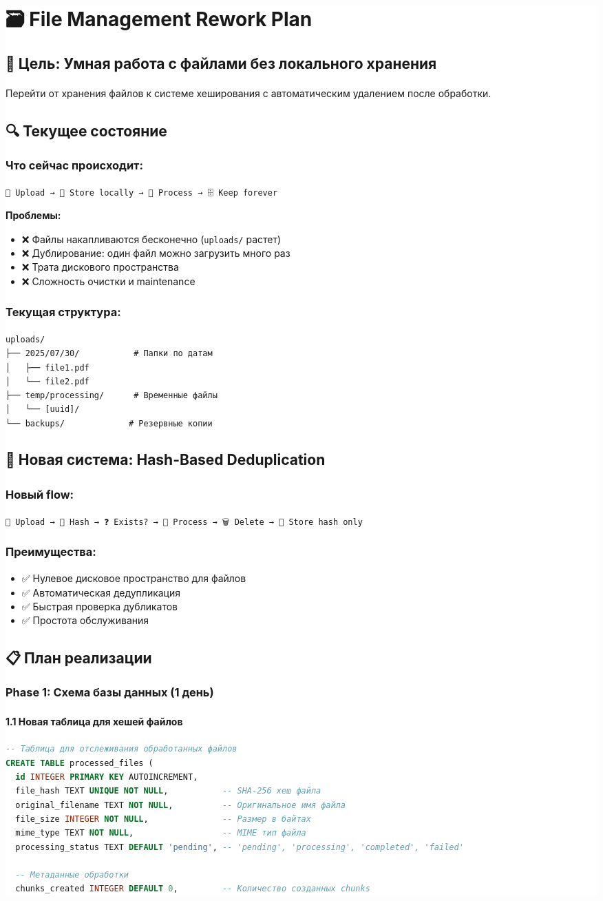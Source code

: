 # 🗃️ File Management Rework Plan

## 🎯 Цель: Умная работа с файлами без локального хранения

Перейти от хранения файлов к системе хеширования с автоматическим удалением после обработки.

## 🔍 Текущее состояние

### **Что сейчас происходит:**
```
📁 Upload → 💾 Store locally → 🔄 Process → 🗄️ Keep forever
```

**Проблемы:**
- ❌ Файлы накапливаются бесконечно (`uploads/` растет)
- ❌ Дублирование: один файл можно загрузить много раз
- ❌ Трата дискового пространства
- ❌ Сложность очистки и maintenance

### **Текущая структура:**
```
uploads/
├── 2025/07/30/           # Папки по датам
│   ├── file1.pdf
│   └── file2.pdf
├── temp/processing/      # Временные файлы
│   └── [uuid]/
└── backups/             # Резервные копии
```

## 🎯 Новая система: Hash-Based Deduplication

### **Новый flow:**
```
📁 Upload → 🔐 Hash → ❓ Exists? → 🔄 Process → 🗑️ Delete → 💾 Store hash only
```

### **Преимущества:**
- ✅ Нулевое дисковое пространство для файлов
- ✅ Автоматическая дедупликация
- ✅ Быстрая проверка дубликатов
- ✅ Простота обслуживания

## 📋 План реализации

### **Phase 1: Схема базы данных (1 день)**

#### 1.1 Новая таблица для хешей файлов
```sql
-- Таблица для отслеживания обработанных файлов
CREATE TABLE processed_files (
  id INTEGER PRIMARY KEY AUTOINCREMENT,
  file_hash TEXT UNIQUE NOT NULL,           -- SHA-256 хеш файла
  original_filename TEXT NOT NULL,          -- Оригинальное имя файла
  file_size INTEGER NOT NULL,               -- Размер в байтах
  mime_type TEXT NOT NULL,                  -- MIME тип файла
  processing_status TEXT DEFAULT 'pending', -- 'pending', 'processing', 'completed', 'failed'
  
  -- Метаданные обработки
  chunks_created INTEGER DEFAULT 0,         -- Количество созданных chunks
```